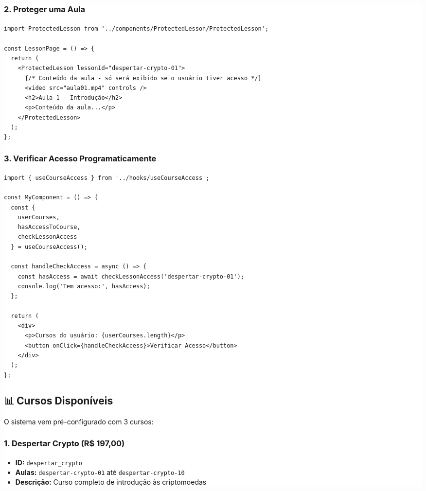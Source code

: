 ### 2. Proteger uma Aula

```tsx
import ProtectedLesson from '../components/ProtectedLesson/ProtectedLesson';

const LessonPage = () => {
  return (
    <ProtectedLesson lessonId="despertar-crypto-01">
      {/* Conteúdo da aula - só será exibido se o usuário tiver acesso */}
      <video src="aula01.mp4" controls />
      <h2>Aula 1 - Introdução</h2>
      <p>Conteúdo da aula...</p>
    </ProtectedLesson>
  );
};
```

### 3. Verificar Acesso Programaticamente

```tsx
import { useCourseAccess } from '../hooks/useCourseAccess';

const MyComponent = () => {
  const { 
    userCourses, 
    hasAccessToCourse, 
    checkLessonAccess 
  } = useCourseAccess();

  const handleCheckAccess = async () => {
    const hasAccess = await checkLessonAccess('despertar-crypto-01');
    console.log('Tem acesso:', hasAccess);
  };

  return (
    <div>
      <p>Cursos do usuário: {userCourses.length}</p>
      <button onClick={handleCheckAccess}>Verificar Acesso</button>
    </div>
  );
};
```

## 📊 Cursos Disponíveis

O sistema vem pré-configurado com 3 cursos:

### 1. Despertar Crypto (R$ 197,00)
- **ID:** `despertar_crypto`
- **Aulas:** `despertar-crypto-01` até `despertar-crypto-10`
- **Descrição:** Curso completo de introdução às criptomoedas
